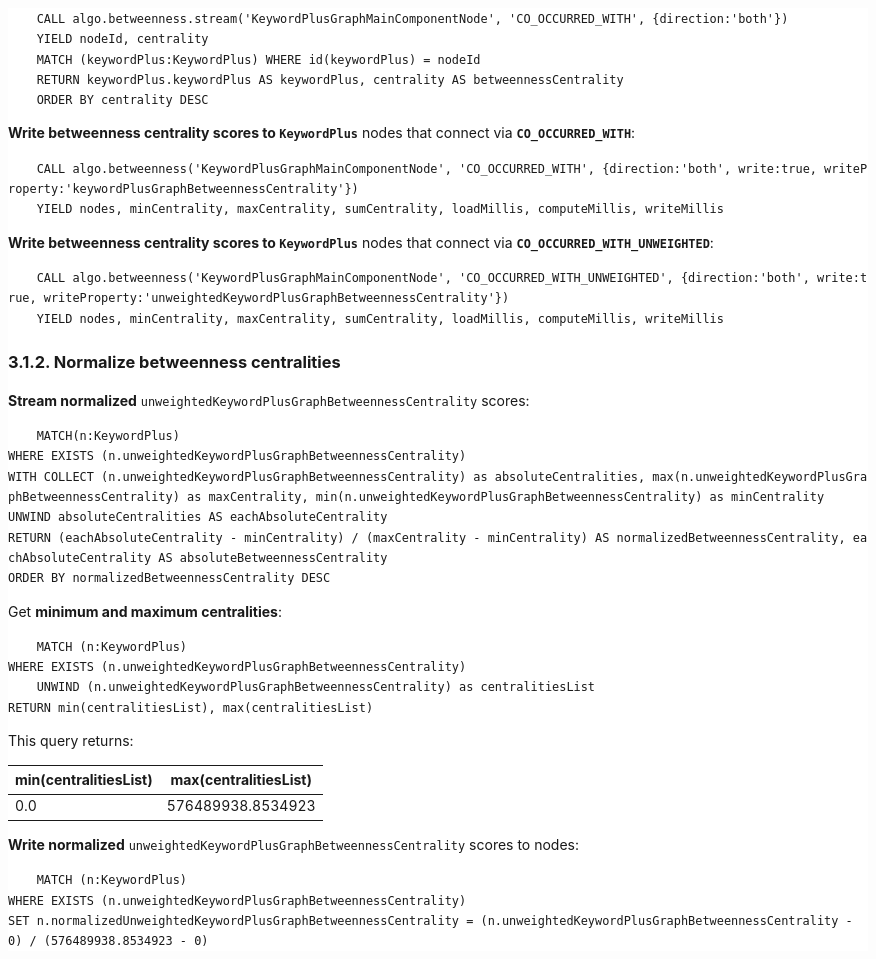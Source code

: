         CALL algo.betweenness.stream('KeywordPlusGraphMainComponentNode', 'CO_OCCURRED_WITH', {direction:'both'})
        YIELD nodeId, centrality
        MATCH (keywordPlus:KeywordPlus) WHERE id(keywordPlus) = nodeId
        RETURN keywordPlus.keywordPlus AS keywordPlus, centrality AS betweennessCentrality
        ORDER BY centrality DESC
        
**Write betweenness centrality scores to `KeywordPlus`** nodes that connect via **`CO_OCCURRED_WITH`**:

        CALL algo.betweenness('KeywordPlusGraphMainComponentNode', 'CO_OCCURRED_WITH', {direction:'both', write:true, writeProperty:'keywordPlusGraphBetweennessCentrality'})
        YIELD nodes, minCentrality, maxCentrality, sumCentrality, loadMillis, computeMillis, writeMillis

**Write betweenness centrality scores to `KeywordPlus`** nodes that connect via **`CO_OCCURRED_WITH_UNWEIGHTED`**:

        CALL algo.betweenness('KeywordPlusGraphMainComponentNode', 'CO_OCCURRED_WITH_UNWEIGHTED', {direction:'both', write:true, writeProperty:'unweightedKeywordPlusGraphBetweennessCentrality'})
        YIELD nodes, minCentrality, maxCentrality, sumCentrality, loadMillis, computeMillis, writeMillis


### 3.1.2. Normalize betweenness centralities

**Stream normalized** `unweightedKeywordPlusGraphBetweennessCentrality` scores:

        MATCH(n:KeywordPlus)
	WHERE EXISTS (n.unweightedKeywordPlusGraphBetweennessCentrality)
	WITH COLLECT (n.unweightedKeywordPlusGraphBetweennessCentrality) as absoluteCentralities, max(n.unweightedKeywordPlusGraphBetweennessCentrality) as maxCentrality, min(n.unweightedKeywordPlusGraphBetweennessCentrality) as minCentrality
	UNWIND absoluteCentralities AS eachAbsoluteCentrality
	RETURN (eachAbsoluteCentrality - minCentrality) / (maxCentrality - minCentrality) AS normalizedBetweennessCentrality, eachAbsoluteCentrality AS absoluteBetweennessCentrality
	ORDER BY normalizedBetweennessCentrality DESC

Get **minimum and maximum centralities**:

        MATCH (n:KeywordPlus)
	WHERE EXISTS (n.unweightedKeywordPlusGraphBetweennessCentrality)
        UNWIND (n.unweightedKeywordPlusGraphBetweennessCentrality) as centralitiesList
	RETURN min(centralitiesList), max(centralitiesList)

This query returns:

| min(centralitiesList) | max(centralitiesList) |
|-----------------------|-----------------------|
| 0.0                   | 576489938.8534923     |

**Write normalized** `unweightedKeywordPlusGraphBetweennessCentrality` scores to nodes:

        MATCH (n:KeywordPlus)
	WHERE EXISTS (n.unweightedKeywordPlusGraphBetweennessCentrality)
	SET n.normalizedUnweightedKeywordPlusGraphBetweennessCentrality = (n.unweightedKeywordPlusGraphBetweennessCentrality - 0) / (576489938.8534923 - 0)
